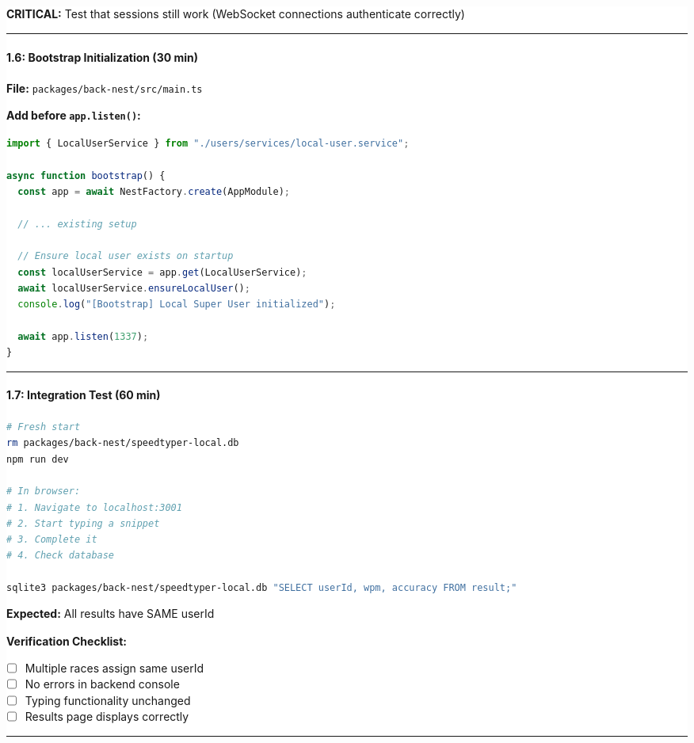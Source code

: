 **CRITICAL:** Test that sessions still work (WebSocket connections authenticate correctly)

---

#### 1.6: Bootstrap Initialization (30 min)

**File:** `packages/back-nest/src/main.ts`

**Add before `app.listen()`:**

```typescript
import { LocalUserService } from "./users/services/local-user.service";

async function bootstrap() {
  const app = await NestFactory.create(AppModule);

  // ... existing setup

  // Ensure local user exists on startup
  const localUserService = app.get(LocalUserService);
  await localUserService.ensureLocalUser();
  console.log("[Bootstrap] Local Super User initialized");

  await app.listen(1337);
}
```

---

#### 1.7: Integration Test (60 min)

```bash
# Fresh start
rm packages/back-nest/speedtyper-local.db
npm run dev

# In browser:
# 1. Navigate to localhost:3001
# 2. Start typing a snippet
# 3. Complete it
# 4. Check database

sqlite3 packages/back-nest/speedtyper-local.db "SELECT userId, wpm, accuracy FROM result;"
```

**Expected:** All results have SAME userId

**Verification Checklist:**

- [ ] Multiple races assign same userId
- [ ] No errors in backend console
- [ ] Typing functionality unchanged
- [ ] Results page displays correctly

---
